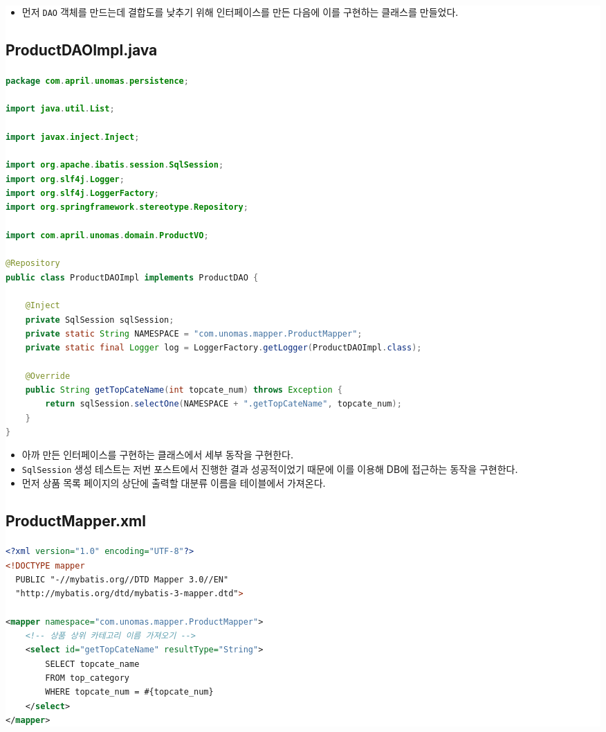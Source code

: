 * 먼저 `DAO` 객체를 만드는데 결합도를 낮추기 위해 인터페이스를 만든 다음에 이를 구현하는 클래스를 만들었다.

## ProductDAOImpl.java

```java
package com.april.unomas.persistence;

import java.util.List;

import javax.inject.Inject;

import org.apache.ibatis.session.SqlSession;
import org.slf4j.Logger;
import org.slf4j.LoggerFactory;
import org.springframework.stereotype.Repository;

import com.april.unomas.domain.ProductVO;

@Repository
public class ProductDAOImpl implements ProductDAO {

    @Inject
    private SqlSession sqlSession;
    private static String NAMESPACE = "com.unomas.mapper.ProductMapper";
    private static final Logger log = LoggerFactory.getLogger(ProductDAOImpl.class);
	
    @Override
    public String getTopCateName(int topcate_num) throws Exception {
        return sqlSession.selectOne(NAMESPACE + ".getTopCateName", topcate_num);
	}
}
```

* 아까 만든 인터페이스를 구현하는 클래스에서 세부 동작을 구현한다.
* `SqlSession` 생성 테스트는 저번 포스트에서 진행한 결과 성공적이었기 때문에 이를 이용해 DB에 접근하는 동작을 구현한다.
* 먼저 상품 목록 페이지의 상단에 출력할 대분류 이름을 테이블에서 가져온다.

## ProductMapper.xml

```xml
<?xml version="1.0" encoding="UTF-8"?>
<!DOCTYPE mapper
  PUBLIC "-//mybatis.org//DTD Mapper 3.0//EN"
  "http://mybatis.org/dtd/mybatis-3-mapper.dtd">
  
<mapper namespace="com.unomas.mapper.ProductMapper">
    <!-- 상품 상위 카테고리 이름 가져오기 -->
    <select id="getTopCateName" resultType="String">
        SELECT topcate_name 
        FROM top_category  
        WHERE topcate_num = #{topcate_num}
    </select>
</mapper>
```
